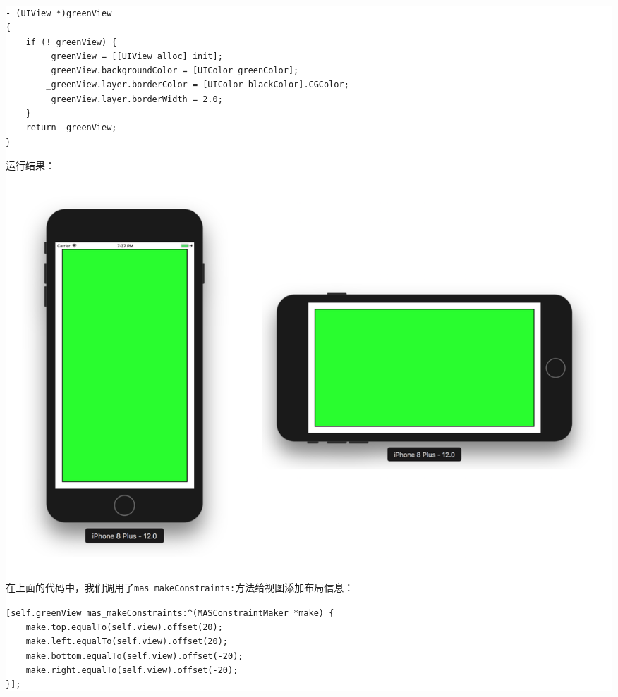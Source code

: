 ```
- (UIView *)greenView
{
    if (!_greenView) {
        _greenView = [[UIView alloc] init];
        _greenView.backgroundColor = [UIColor greenColor];
        _greenView.layer.borderColor = [UIColor blackColor].CGColor;
        _greenView.layer.borderWidth = 2.0;
    }
    return _greenView;
}
```

运行结果：

![](Images/MasonryImages/greenViewLayout.png)

在上面的代码中，我们调用了`mas_makeConstraints:`方法给视图添加布局信息：

```
[self.greenView mas_makeConstraints:^(MASConstraintMaker *make) {
    make.top.equalTo(self.view).offset(20);
    make.left.equalTo(self.view).offset(20);
    make.bottom.equalTo(self.view).offset(-20);
    make.right.equalTo(self.view).offset(-20);
}];
```
